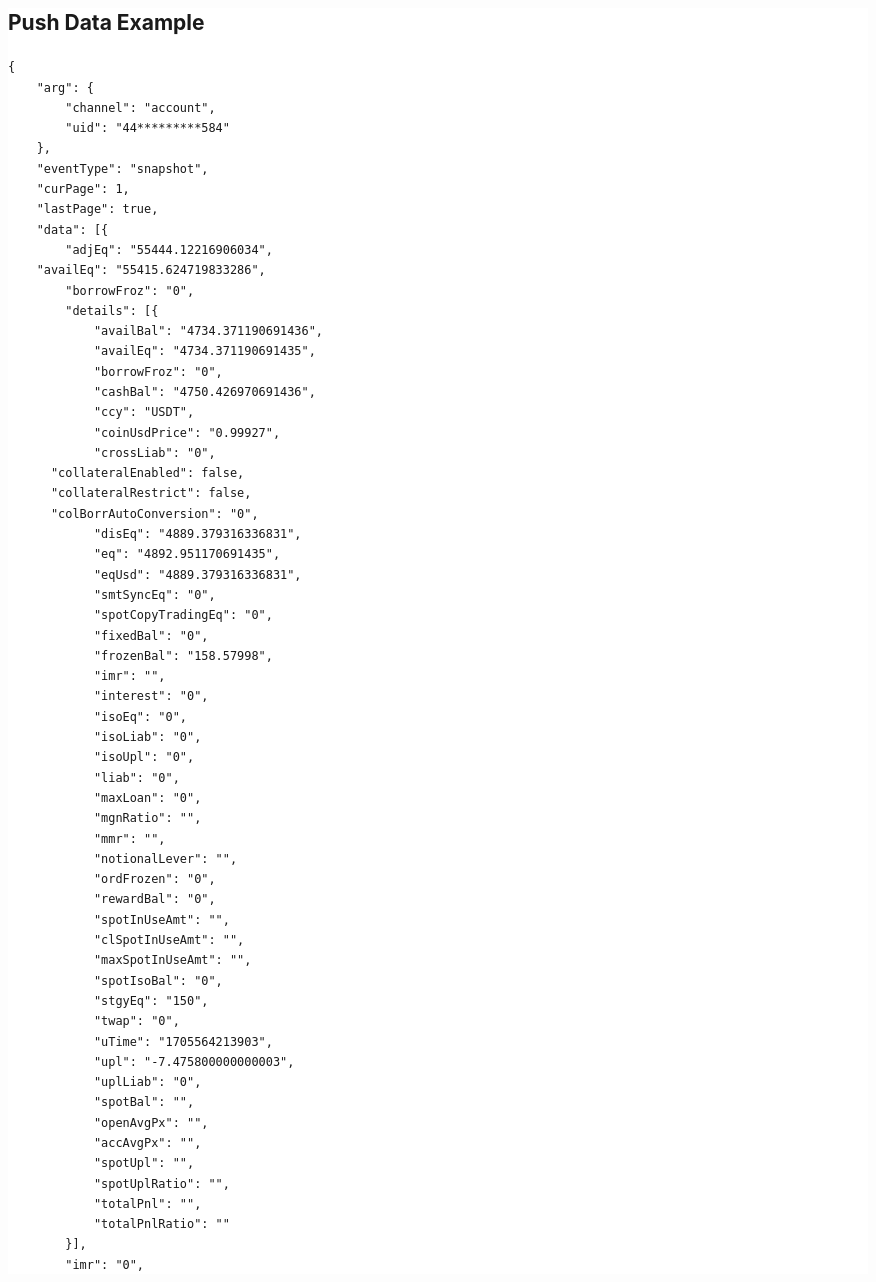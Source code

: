 ## Push Data Example

```
{
    "arg": {
        "channel": "account",
        "uid": "44*********584"
    },
    "eventType": "snapshot",
    "curPage": 1,
    "lastPage": true,
    "data": [{
        "adjEq": "55444.12216906034",
    "availEq": "55415.624719833286",
        "borrowFroz": "0",
        "details": [{
            "availBal": "4734.371190691436",
            "availEq": "4734.371190691435",
            "borrowFroz": "0",
            "cashBal": "4750.426970691436",
            "ccy": "USDT",
            "coinUsdPrice": "0.99927",
            "crossLiab": "0",
      "collateralEnabled": false,
      "collateralRestrict": false,
      "colBorrAutoConversion": "0",
            "disEq": "4889.379316336831",
            "eq": "4892.951170691435",
            "eqUsd": "4889.379316336831",
            "smtSyncEq": "0",
            "spotCopyTradingEq": "0",
            "fixedBal": "0",
            "frozenBal": "158.57998",
            "imr": "",
            "interest": "0",
            "isoEq": "0",
            "isoLiab": "0",
            "isoUpl": "0",
            "liab": "0",
            "maxLoan": "0",
            "mgnRatio": "",
            "mmr": "",
            "notionalLever": "",
            "ordFrozen": "0",
            "rewardBal": "0",
            "spotInUseAmt": "",
            "clSpotInUseAmt": "",
            "maxSpotInUseAmt": "",          
            "spotIsoBal": "0",
            "stgyEq": "150",
            "twap": "0",
            "uTime": "1705564213903",
            "upl": "-7.475800000000003",
            "uplLiab": "0",
            "spotBal": "",
            "openAvgPx": "",
            "accAvgPx": "",
            "spotUpl": "",
            "spotUplRatio": "",
            "totalPnl": "",
            "totalPnlRatio": ""
        }],
        "imr": "0",
```